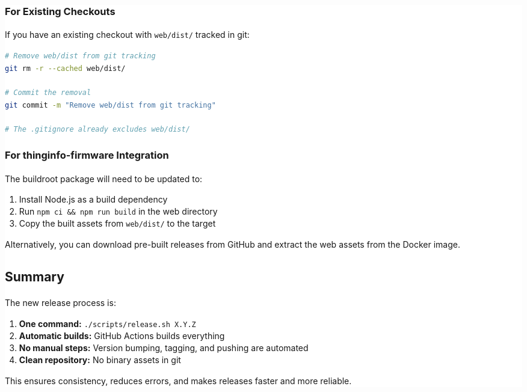 ### For Existing Checkouts

If you have an existing checkout with `web/dist/` tracked in git:

```bash
# Remove web/dist from git tracking
git rm -r --cached web/dist/

# Commit the removal
git commit -m "Remove web/dist from git tracking"

# The .gitignore already excludes web/dist/
```

### For thinginfo-firmware Integration

The buildroot package will need to be updated to:

1. Install Node.js as a build dependency
2. Run `npm ci && npm run build` in the web directory
3. Copy the built assets from `web/dist/` to the target

Alternatively, you can download pre-built releases from GitHub and extract the web assets from the Docker image.

## Summary

The new release process is:

1. **One command:** `./scripts/release.sh X.Y.Z`
2. **Automatic builds:** GitHub Actions builds everything
3. **No manual steps:** Version bumping, tagging, and pushing are automated
4. **Clean repository:** No binary assets in git

This ensures consistency, reduces errors, and makes releases faster and more reliable.

